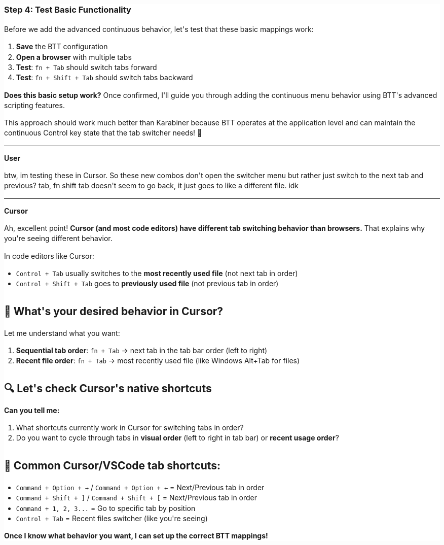 ### **Step 4: Test Basic Functionality**
Before we add the advanced continuous behavior, let's test that these basic mappings work:

1. **Save** the BTT configuration
2. **Open a browser** with multiple tabs
3. **Test**: `fn + Tab` should switch tabs forward
4. **Test**: `fn + Shift + Tab` should switch tabs backward

**Does this basic setup work?** Once confirmed, I'll guide you through adding the continuous menu behavior using BTT's advanced scripting features.

This approach should work much better than Karabiner because BTT operates at the application level and can maintain the continuous Control key state that the tab switcher needs! 🎯

---

**User**

btw, im testing these in Cursor. So these new combos don't open the switcher menu but rather just switch to the next tab and previous? tab, fn shift tab doesn't seem to go back, it just goes to like a different file. idk

---

**Cursor**

Ah, excellent point! **Cursor (and most code editors) have different tab switching behavior than browsers.** That explains why you're seeing different behavior.

In code editors like Cursor:
- `Control + Tab` usually switches to the **most recently used file** (not next tab in order)
- `Control + Shift + Tab` goes to **previously used file** (not previous tab in order)

## 🤔 **What's your desired behavior in Cursor?**

Let me understand what you want:

1. **Sequential tab order**: `fn + Tab` → next tab in the tab bar order (left to right)
2. **Recent file order**: `fn + Tab` → most recently used file (like Windows Alt+Tab for files)

## 🔍 **Let's check Cursor's native shortcuts**

**Can you tell me:**
1. What shortcuts currently work in Cursor for switching tabs in order?
2. Do you want to cycle through tabs in **visual order** (left to right in tab bar) or **recent usage order**?

## 📝 **Common Cursor/VSCode tab shortcuts:**
- `Command + Option + →` / `Command + Option + ←` = Next/Previous tab in order
- `Command + Shift + ]` / `Command + Shift + [` = Next/Previous tab in order  
- `Command + 1, 2, 3...` = Go to specific tab by position
- `Control + Tab` = Recent files switcher (like you're seeing)

**Once I know what behavior you want, I can set up the correct BTT mappings!** 
